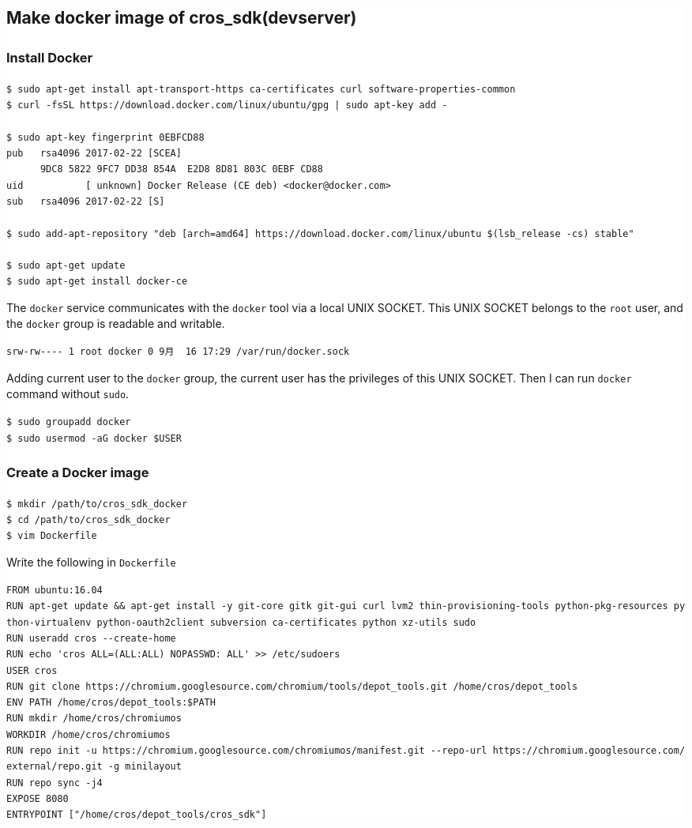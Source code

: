 ## Make docker image of cros_sdk(devserver)

### Install Docker

```
$ sudo apt-get install apt-transport-https ca-certificates curl software-properties-common
$ curl -fsSL https://download.docker.com/linux/ubuntu/gpg | sudo apt-key add -

$ sudo apt-key fingerprint 0EBFCD88
pub   rsa4096 2017-02-22 [SCEA]
      9DC8 5822 9FC7 DD38 854A  E2D8 8D81 803C 0EBF CD88
uid           [ unknown] Docker Release (CE deb) <docker@docker.com>
sub   rsa4096 2017-02-22 [S]

$ sudo add-apt-repository "deb [arch=amd64] https://download.docker.com/linux/ubuntu $(lsb_release -cs) stable"

$ sudo apt-get update
$ sudo apt-get install docker-ce
```

The `docker` service communicates with the `docker` tool via a local UNIX SOCKET. This UNIX SOCKET belongs to the `root` user, and the `docker` group is readable and writable.

```
srw-rw---- 1 root docker 0 9月  16 17:29 /var/run/docker.sock
```

Adding current user to the `docker` group, the current user has the privileges of this UNIX SOCKET. Then I can run `docker` command without `sudo`.

```
$ sudo groupadd docker
$ sudo usermod -aG docker $USER
```

### Create a Docker image

```
$ mkdir /path/to/cros_sdk_docker
$ cd /path/to/cros_sdk_docker
$ vim Dockerfile
```

Write the following in `Dockerfile`

```
FROM ubuntu:16.04
RUN apt-get update && apt-get install -y git-core gitk git-gui curl lvm2 thin-provisioning-tools python-pkg-resources python-virtualenv python-oauth2client subversion ca-certificates python xz-utils sudo
RUN useradd cros --create-home
RUN echo 'cros ALL=(ALL:ALL) NOPASSWD: ALL' >> /etc/sudoers
USER cros
RUN git clone https://chromium.googlesource.com/chromium/tools/depot_tools.git /home/cros/depot_tools
ENV PATH /home/cros/depot_tools:$PATH
RUN mkdir /home/cros/chromiumos
WORKDIR /home/cros/chromiumos
RUN repo init -u https://chromium.googlesource.com/chromiumos/manifest.git --repo-url https://chromium.googlesource.com/external/repo.git -g minilayout
RUN repo sync -j4
EXPOSE 8080
ENTRYPOINT ["/home/cros/depot_tools/cros_sdk"]
```
